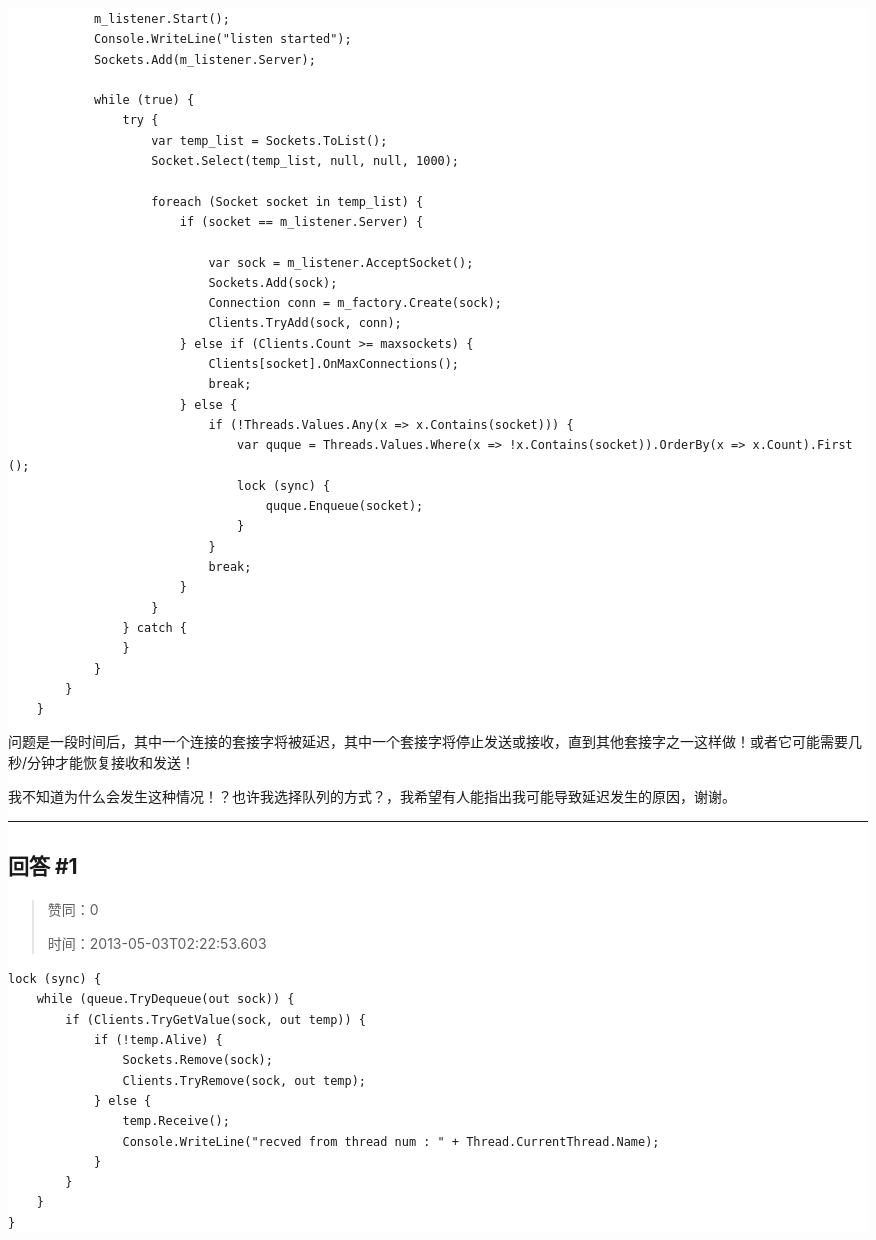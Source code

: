 ```
            m_listener.Start();
            Console.WriteLine("listen started");
            Sockets.Add(m_listener.Server);

            while (true) {
                try {
                    var temp_list = Sockets.ToList();
                    Socket.Select(temp_list, null, null, 1000);

                    foreach (Socket socket in temp_list) {
                        if (socket == m_listener.Server) {

                            var sock = m_listener.AcceptSocket();
                            Sockets.Add(sock);
                            Connection conn = m_factory.Create(sock);
                            Clients.TryAdd(sock, conn);
                        } else if (Clients.Count >= maxsockets) {
                            Clients[socket].OnMaxConnections();
                            break;
                        } else {
                            if (!Threads.Values.Any(x => x.Contains(socket))) {
                                var quque = Threads.Values.Where(x => !x.Contains(socket)).OrderBy(x => x.Count).First();
                                lock (sync) {
                                    quque.Enqueue(socket);
                                }
                            }
                            break;
                        }
                    }
                } catch {
                }
            }
        }
    } 
```

问题是一段时间后，其中一个连接的套接字将被延迟，其中一个套接字将停止发送或接收，直到其他套接字之一这样做！或者它可能需要几秒/分钟才能恢复接收和发送！

我不知道为什么会发生这种情况！？也许我选择队列的方式？，我希望有人能指出我可能导致延迟发生的原因，谢谢。

* * *

## 回答 #1

> 赞同：0
> 
> 时间：2013-05-03T02:22:53.603

```
lock (sync) {
    while (queue.TryDequeue(out sock)) {
        if (Clients.TryGetValue(sock, out temp)) {
            if (!temp.Alive) {
                Sockets.Remove(sock);
                Clients.TryRemove(sock, out temp);
            } else {
                temp.Receive();
                Console.WriteLine("recved from thread num : " + Thread.CurrentThread.Name);
            }
        }
    }
} 
```
